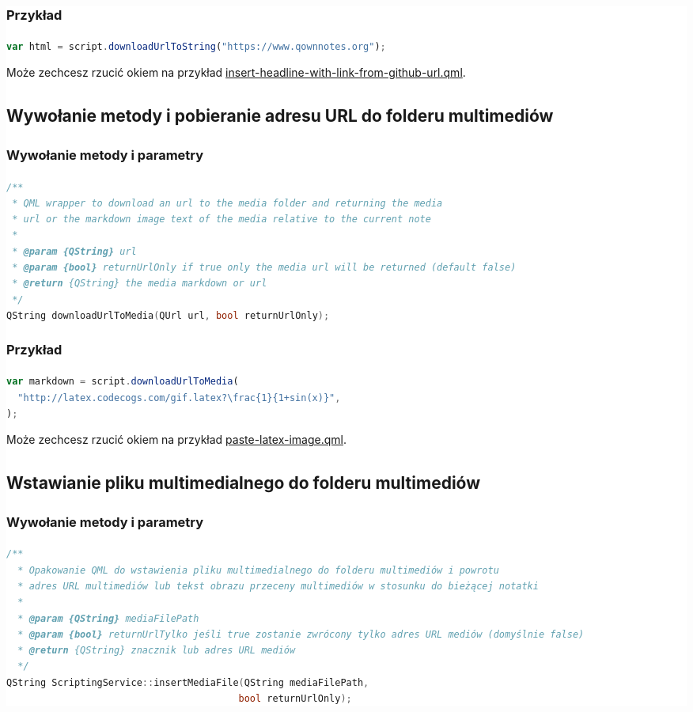 ### Przykład

```js
var html = script.downloadUrlToString("https://www.qownnotes.org");
```

Może zechcesz rzucić okiem na przykład [insert-headline-with-link-from-github-url.qml](https://github.com/pbek/QOwnNotes/blob/main/docs/scripting/examples/insert-headline-with-link-from-github-url.qml).

## Wywołanie metody i pobieranie adresu URL do folderu multimediów

### Wywołanie metody i parametry

```cpp
/**
 * QML wrapper to download an url to the media folder and returning the media
 * url or the markdown image text of the media relative to the current note
 *
 * @param {QString} url
 * @param {bool} returnUrlOnly if true only the media url will be returned (default false)
 * @return {QString} the media markdown or url
 */
QString downloadUrlToMedia(QUrl url, bool returnUrlOnly);
```

### Przykład

```js
var markdown = script.downloadUrlToMedia(
  "http://latex.codecogs.com/gif.latex?\frac{1}{1+sin(x)}",
);
```

Może zechcesz rzucić okiem na przykład [paste-latex-image.qml](https://github.com/pbek/QOwnNotes/blob/main/docs/scripting/examples/paste-latex-image.qml).

## Wstawianie pliku multimedialnego do folderu multimediów

### Wywołanie metody i parametry

```cpp
/**
  * Opakowanie QML do wstawienia pliku multimedialnego do folderu multimediów i powrotu
  * adres URL multimediów lub tekst obrazu przeceny multimediów w stosunku do bieżącej notatki
  *
  * @param {QString} mediaFilePath
  * @param {bool} returnUrlTylko jeśli true zostanie zwrócony tylko adres URL mediów (domyślnie false)
  * @return {QString} znacznik lub adres URL mediów
  */
QString ScriptingService::insertMediaFile(QString mediaFilePath,
                                         bool returnUrlOnly);
```

